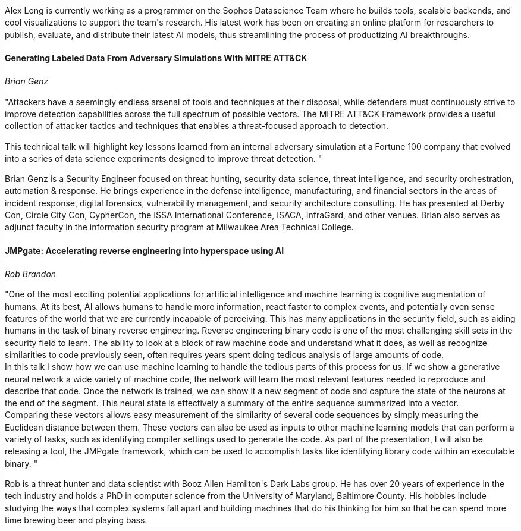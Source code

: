 Alex Long is currently working as a programmer on the Sophos Datascience Team where he builds tools, scalable backends, and cool visualizations to support the team's research. His latest work has been on creating an online platform for researchers to publish, evaluate, and distribute their latest AI models, thus streamlining the process of productizing AI breakthroughs.

#### Generating Labeled Data From Adversary Simulations With MITRE ATT&CK 

_Brian Genz_

"Attackers have a seemingly endless arsenal of tools and techniques at their disposal, while defenders must continuously strive to improve detection capabilities across the full spectrum of possible vectors. The MITRE ATT&CK Framework provides a useful collection of attacker tactics and techniques that enables a threat-focused approach to detection. 

This technical talk will highlight key lessons learned from an internal adversary simulation at a Fortune 100 company that evolved into a series of data science experiments designed to improve threat detection. "

Brian Genz is a Security Engineer focused on threat hunting, security data science, threat intelligence, and security orchestration, automation & response. He brings experience in the defense intelligence, manufacturing, and financial sectors in the areas of incident response, digital forensics, vulnerability management, and security architecture consulting. He has presented at Derby Con, Circle City Con, CypherCon, the ISSA International Conference, ISACA, InfraGard, and other venues. Brian also serves as adjunct faculty in the information security program at Milwaukee Area Technical College. 

#### JMPgate: Accelerating reverse engineering into hyperspace using AI

_Rob Brandon_

"One of the most exciting potential applications for artificial intelligence and machine learning is cognitive augmentation of humans.  At its best, AI allows humans to handle more information, react faster to complex events, and potentially even sense features of the world that we are currently incapable of perceiving.  This has many applications in the security field, such as aiding humans in the task of binary reverse engineering.  Reverse engineering binary code is one of the most challenging skill sets in the security field to learn.  The ability to look at a block of raw machine code and understand what it does, as well as recognize similarities to code previously seen, often requires years spent doing tedious analysis of large amounts of code.    
In this talk I show how we can use machine learning to handle the tedious parts of this process for us.  If we show a generative neural network a wide variety of machine code, the network will learn the most relevant features needed to reproduce and describe that code.  Once the network is trained, we can show it a new segment of code and capture the state of the neurons at the end of the segment.  This neural state is effectively a summary of the entire sequence summarized into a vector.  
Comparing these vectors allows easy measurement of the similarity of several code sequences by simply measuring the Euclidean distance between them.  These vectors can also be used as inputs to other machine learning models that can perform a variety of tasks, such as identifying compiler settings used to generate the code.  As part of the presentation, I will also be releasing a tool, the JMPgate framework, which can be used to accomplish tasks like identifying library code within an executable binary.
"

Rob is a threat hunter and data scientist with Booz Allen Hamilton's Dark Labs group.  He has over 20 years of experience in the tech industry and holds a PhD in computer science from the University of Maryland, Baltimore County.  His hobbies include studying the ways that complex systems fall apart and building machines that do his thinking for him so that he can spend more time brewing beer and playing bass.
